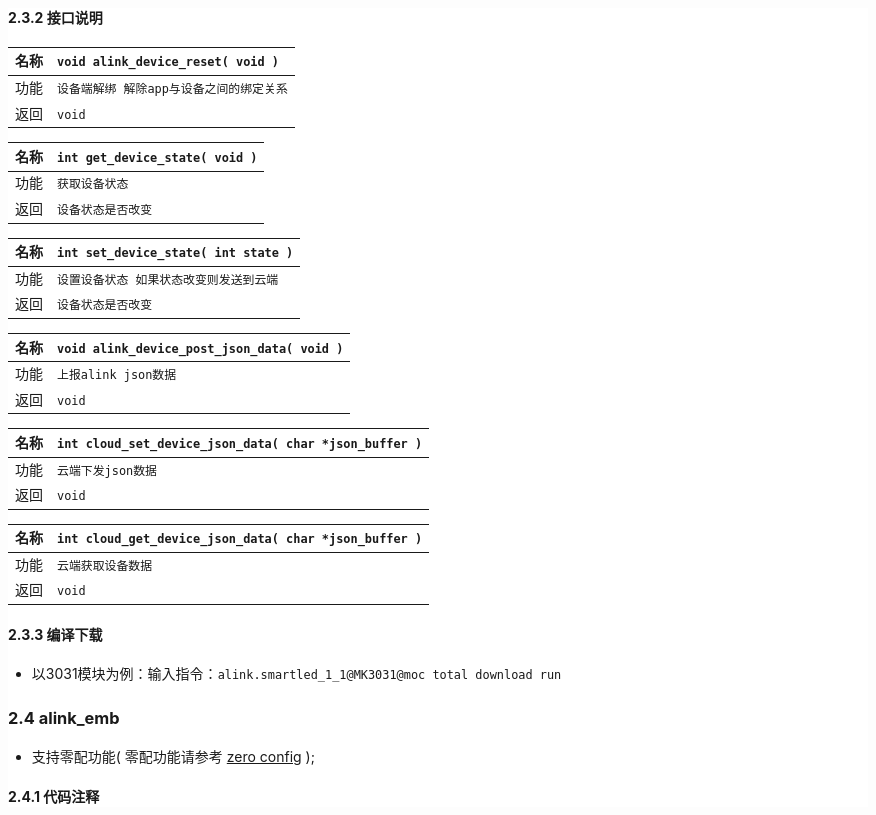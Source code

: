 ```
```

#### 2.3.2 接口说明

|名称|`void alink_device_reset( void )`|
|:---|:---|
|功能|`设备端解绑 解除app与设备之间的绑定关系`|
|返回|`void`|

|名称|`int get_device_state( void )`|
|:---|:---|
|功能|`获取设备状态`|
|返回|`设备状态是否改变`|

|名称|`int set_device_state( int state )`|
|:---|:---|
|功能|`设置设备状态 如果状态改变则发送到云端`|
|返回|`设备状态是否改变`|

|名称|`void alink_device_post_json_data( void )`|
|:---|:---|
|功能|`上报alink json数据`|
|返回|`void`|

|名称|`int cloud_set_device_json_data( char *json_buffer )`|
|:---|:---|
|功能|`云端下发json数据`|
|返回|`void`|


|名称|`int cloud_get_device_json_data( char *json_buffer )`|
|:---|:---|
|功能|`云端获取设备数据`|
|返回|`void`|



#### 2.3.3 编译下载

* 以3031模块为例：输入指令：`alink.smartled_1_1@MK3031@moc total download run`


### 2.4 alink_emb

* 支持零配功能( 零配功能请参考 [zero config](#26-zero_config) );

#### 2.4.1 代码注释
